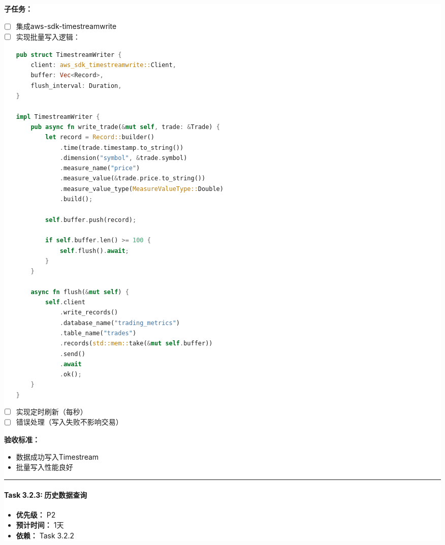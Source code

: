 **子任务：**
- [ ] 集成aws-sdk-timestreamwrite
- [ ] 实现批量写入逻辑：
  ```rust
  pub struct TimestreamWriter {
      client: aws_sdk_timestreamwrite::Client,
      buffer: Vec<Record>,
      flush_interval: Duration,
  }

  impl TimestreamWriter {
      pub async fn write_trade(&mut self, trade: &Trade) {
          let record = Record::builder()
              .time(trade.timestamp.to_string())
              .dimension("symbol", &trade.symbol)
              .measure_name("price")
              .measure_value(&trade.price.to_string())
              .measure_value_type(MeasureValueType::Double)
              .build();

          self.buffer.push(record);

          if self.buffer.len() >= 100 {
              self.flush().await;
          }
      }

      async fn flush(&mut self) {
          self.client
              .write_records()
              .database_name("trading_metrics")
              .table_name("trades")
              .records(std::mem::take(&mut self.buffer))
              .send()
              .await
              .ok();
      }
  }
  ```
- [ ] 实现定时刷新（每秒）
- [ ] 错误处理（写入失败不影响交易）

**验收标准：**
- 数据成功写入Timestream
- 批量写入性能良好

---

#### Task 3.2.3: 历史数据查询
- **优先级：** P2
- **预计时间：** 1天
- **依赖：** Task 3.2.2
